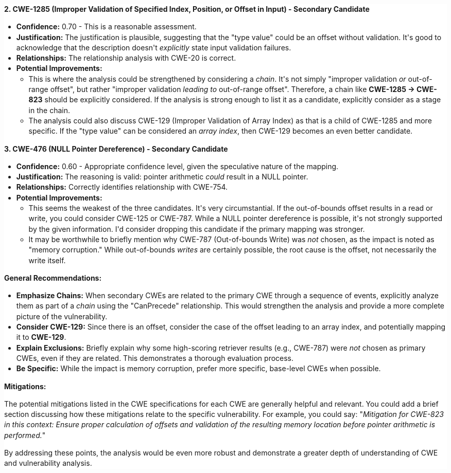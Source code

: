 **2. CWE-1285 (Improper Validation of Specified Index, Position, or Offset in Input) - Secondary Candidate**

*   **Confidence:** 0.70 - This is a reasonable assessment.
*   **Justification:** The justification is plausible, suggesting that the "type value" could be an offset without validation.  It's good to acknowledge that the description doesn't *explicitly* state input validation failures.
*   **Relationships:** The relationship analysis with CWE-20 is correct.
*   **Potential Improvements:**
    *   This is where the analysis could be strengthened by considering a *chain*. It's not simply "improper validation *or* out-of-range offset", but rather "improper validation *leading to* out-of-range offset". Therefore, a chain like **CWE-1285 -> CWE-823** should be explicitly considered. If the analysis is strong enough to list it as a candidate, explicitly consider as a stage in the chain.
    *   The analysis could also discuss CWE-129 (Improper Validation of Array Index) as that is a child of CWE-1285 and more specific. If the "type value" can be considered an *array index*, then CWE-129 becomes an even better candidate.

**3. CWE-476 (NULL Pointer Dereference) - Secondary Candidate**

*   **Confidence:** 0.60 -  Appropriate confidence level, given the speculative nature of the mapping.
*   **Justification:** The reasoning is valid: pointer arithmetic *could* result in a NULL pointer.
*   **Relationships:** Correctly identifies relationship with CWE-754.
*   **Potential Improvements:**
    *   This seems the weakest of the three candidates. It's very circumstantial. If the out-of-bounds offset results in a read or write, you could consider CWE-125 or CWE-787. While a NULL pointer dereference is possible, it's not strongly supported by the given information. I'd consider dropping this candidate if the primary mapping was stronger.
    *   It may be worthwhile to briefly mention why CWE-787 (Out-of-bounds Write) was *not* chosen, as the impact is noted as "memory corruption." While out-of-bounds *writes* are certainly possible, the root cause is the offset, not necessarily the write itself.

**General Recommendations:**

*   **Emphasize Chains:**  When secondary CWEs are related to the primary CWE through a sequence of events, explicitly analyze them as part of a *chain* using the "CanPrecede" relationship. This would strengthen the analysis and provide a more complete picture of the vulnerability.
*   **Consider CWE-129:** Since there is an offset, consider the case of the offset leading to an array index, and potentially mapping it to **CWE-129**.
*   **Explain Exclusions:** Briefly explain why some high-scoring retriever results (e.g., CWE-787) were *not* chosen as primary CWEs, even if they are related. This demonstrates a thorough evaluation process.
*   **Be Specific:** While the impact is memory corruption, prefer more specific, base-level CWEs when possible.

**Mitigations:**

The potential mitigations listed in the CWE specifications for each CWE are generally helpful and relevant. You could add a brief section discussing how these mitigations relate to the specific vulnerability. For example, you could say:
"*Mitigation for CWE-823 in this context:  Ensure proper calculation of offsets and validation of the resulting memory location before pointer arithmetic is performed.*"

By addressing these points, the analysis would be even more robust and demonstrate a greater depth of understanding of CWE and vulnerability analysis.
